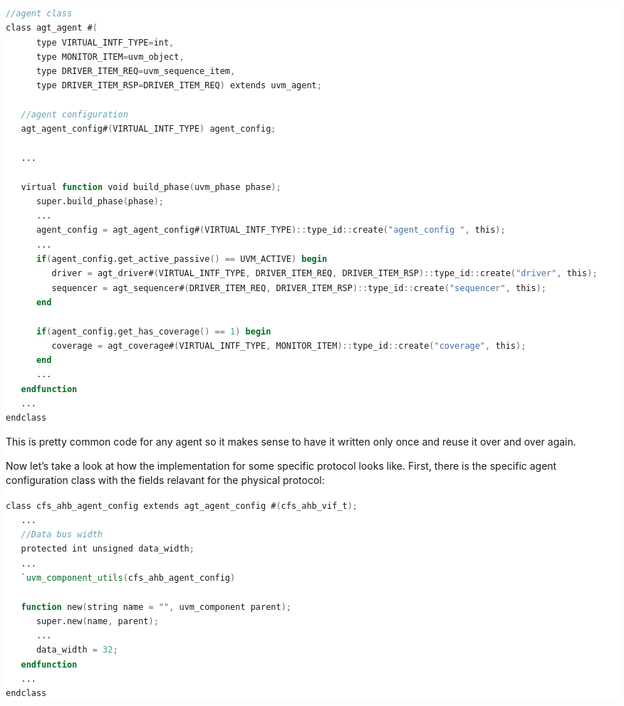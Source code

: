 ```verilog
//agent class
class agt_agent #(
      type VIRTUAL_INTF_TYPE=int,
      type MONITOR_ITEM=uvm_object,
      type DRIVER_ITEM_REQ=uvm_sequence_item,
      type DRIVER_ITEM_RSP=DRIVER_ITEM_REQ) extends uvm_agent;

   //agent configuration
   agt_agent_config#(VIRTUAL_INTF_TYPE) agent_config;

   ...
   
   virtual function void build_phase(uvm_phase phase);
      super.build_phase(phase);
      ...
      agent_config = agt_agent_config#(VIRTUAL_INTF_TYPE)::type_id::create("agent_config ", this);
      ...
      if(agent_config.get_active_passive() == UVM_ACTIVE) begin
         driver = agt_driver#(VIRTUAL_INTF_TYPE, DRIVER_ITEM_REQ, DRIVER_ITEM_RSP)::type_id::create("driver", this);
         sequencer = agt_sequencer#(DRIVER_ITEM_REQ, DRIVER_ITEM_RSP)::type_id::create("sequencer", this);
      end

      if(agent_config.get_has_coverage() == 1) begin
         coverage = agt_coverage#(VIRTUAL_INTF_TYPE, MONITOR_ITEM)::type_id::create("coverage", this);
      end
      ...
   endfunction
   ...
endclass
```

This is pretty common code for any agent so it makes sense to have it written only once and reuse it over and over again.

Now let’s take a look at how the implementation for some specific protocol looks like.
First, there is the specific agent configuration class with the fields relavant for the physical protocol:

```verilog
class cfs_ahb_agent_config extends agt_agent_config #(cfs_ahb_vif_t);
   ...
   //Data bus width
   protected int unsigned data_width;
   ...
   `uvm_component_utils(cfs_ahb_agent_config)

   function new(string name = "", uvm_component parent);
      super.new(name, parent);
      ...
      data_width = 32;
   endfunction
   ...
endclass
```
